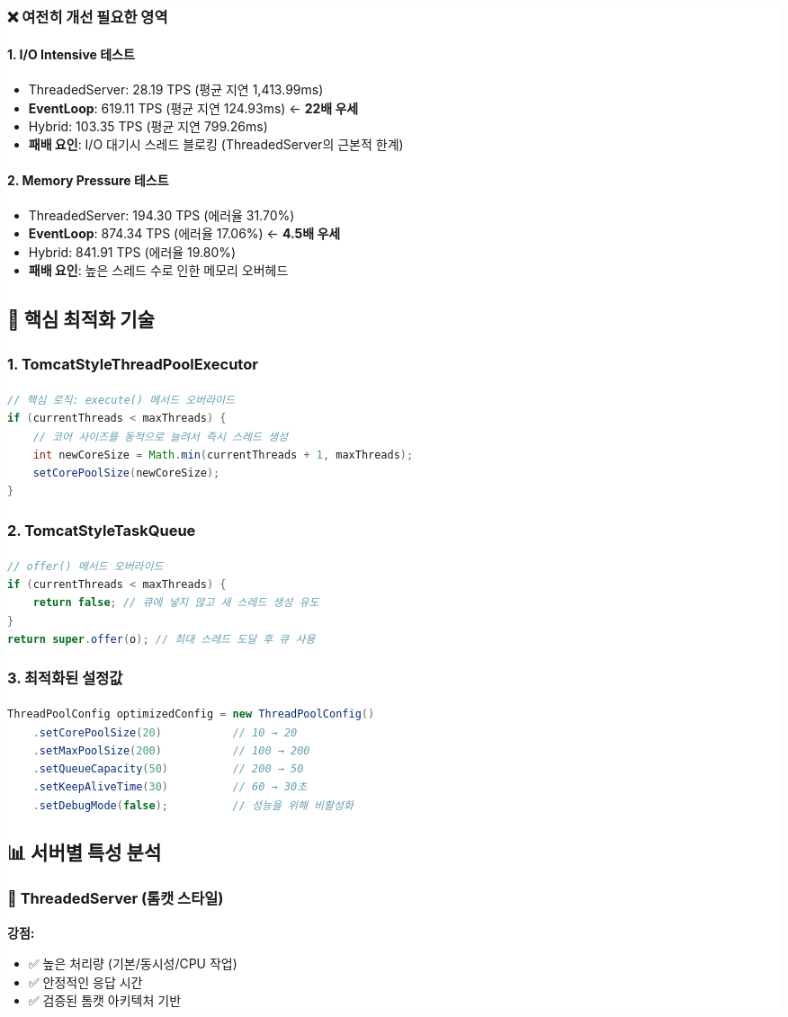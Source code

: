 ### ❌ 여전히 개선 필요한 영역

#### 1. **I/O Intensive 테스트**
- ThreadedServer: 28.19 TPS (평균 지연 1,413.99ms)
- **EventLoop**: 619.11 TPS (평균 지연 124.93ms) ← **22배 우세**
- Hybrid: 103.35 TPS (평균 지연 799.26ms)
- **패배 요인**: I/O 대기시 스레드 블로킹 (ThreadedServer의 근본적 한계)

#### 2. **Memory Pressure 테스트**
- ThreadedServer: 194.30 TPS (에러율 31.70%)
- **EventLoop**: 874.34 TPS (에러율 17.06%) ← **4.5배 우세**
- Hybrid: 841.91 TPS (에러율 19.80%)
- **패배 요인**: 높은 스레드 수로 인한 메모리 오버헤드

## 🔧 핵심 최적화 기술

### 1. **TomcatStyleThreadPoolExecutor**
```java
// 핵심 로직: execute() 메서드 오버라이드
if (currentThreads < maxThreads) {
    // 코어 사이즈를 동적으로 늘려서 즉시 스레드 생성
    int newCoreSize = Math.min(currentThreads + 1, maxThreads);
    setCorePoolSize(newCoreSize);
}
```

### 2. **TomcatStyleTaskQueue**
```java
// offer() 메서드 오버라이드
if (currentThreads < maxThreads) {
    return false; // 큐에 넣지 않고 새 스레드 생성 유도
}
return super.offer(o); // 최대 스레드 도달 후 큐 사용
```

### 3. **최적화된 설정값**
```java
ThreadPoolConfig optimizedConfig = new ThreadPoolConfig()
    .setCorePoolSize(20)           // 10 → 20
    .setMaxPoolSize(200)           // 100 → 200  
    .setQueueCapacity(50)          // 200 → 50
    .setKeepAliveTime(30)          // 60 → 30초
    .setDebugMode(false);          // 성능을 위해 비활성화
```

## 📊 서버별 특성 분석

### 🥇 **ThreadedServer (톰캣 스타일)**
**강점:**
- ✅ 높은 처리량 (기본/동시성/CPU 작업)
- ✅ 안정적인 응답 시간
- ✅ 검증된 톰캣 아키텍처 기반

